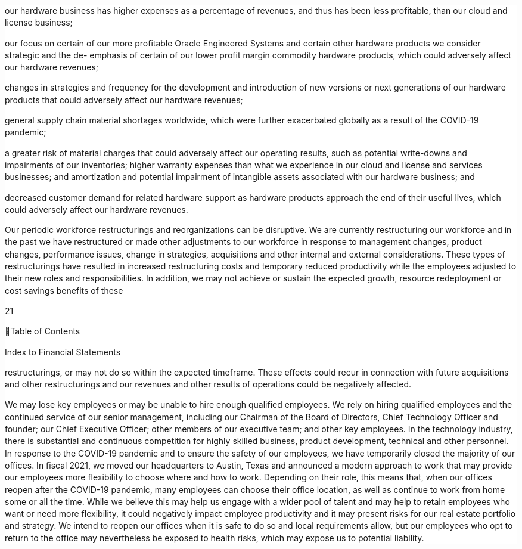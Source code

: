 our hardware business has higher expenses as a percentage of revenues, and thus has been less profitable, than our cloud and license business;

our  focus  on  certain  of  our  more  profitable  Oracle  Engineered  Systems  and  certain  other  hardware  products  we  consider  strategic  and  the  de-
emphasis of certain of our lower profit margin commodity hardware products, which could adversely affect our hardware revenues;

changes in strategies and frequency for the development and introduction of new versions or next generations of our hardware products that could
adversely affect our hardware revenues;

general supply chain material shortages worldwide, which were further exacerbated globally as a result of the COVID-19 pandemic;

a  greater  risk  of  material  charges  that  could  adversely  affect  our  operating  results,  such  as  potential  write-downs  and  impairments  of  our
inventories; higher warranty expenses than what we experience in our cloud and license and services businesses; and amortization and potential
impairment of intangible assets associated with our hardware business; and

decreased customer demand for related hardware support as hardware products approach the end of their useful lives, which could adversely affect
our hardware revenues.

Our  periodic  workforce  restructurings  and  reorganizations  can  be  disruptive.     We  are  currently  restructuring  our  workforce  and  in  the  past  we  have
restructured  or  made  other  adjustments  to  our  workforce  in  response  to  management  changes,  product  changes,  performance  issues,  change  in  strategies,
acquisitions and other internal and external considerations. These types of restructurings have resulted in increased restructuring costs and temporary reduced
productivity  while  the  employees  adjusted  to  their  new  roles  and  responsibilities.  In  addition,  we  may  not  achieve  or  sustain  the  expected  growth,  resource
redeployment or cost savings benefits of these

21

Table of Contents

Index to Financial Statements

restructurings, or may not do so within the expected timeframe. These effects could recur in connection with future acquisitions and other restructurings and
our revenues and other results of operations could be negatively affected.

We may lose key employees or may be unable to hire enough qualified employees.   We rely on hiring qualified employees and the continued service of our
senior management, including our Chairman of the Board of Directors, Chief Technology Officer and founder; our Chief Executive Officer; other members of our
executive  team;  and  other  key  employees.  In  the  technology  industry,  there  is  substantial  and  continuous  competition  for  highly  skilled  business,  product
development, technical and other personnel. In response to the COVID-19 pandemic and to ensure the safety of our employees, we have temporarily closed the
majority of our offices. In fiscal 2021, we moved our headquarters to Austin, Texas and announced a modern approach to work that may provide our employees
more  flexibility  to  choose  where  and  how  to  work.  Depending  on  their  role,  this  means  that,  when  our  offices  reopen  after  the  COVID-19  pandemic,  many
employees can choose their office location, as well as continue to work from home some or all the time. While we believe this may help us engage with a wider
pool of talent and may help to retain employees who want or need more flexibility, it could negatively impact employee productivity and it may present risks for
our real estate portfolio and strategy. We intend to reopen our offices when it is safe to do so and local requirements allow, but our employees who opt to
return to the office may nevertheless be exposed to health risks, which may expose us to potential liability.
